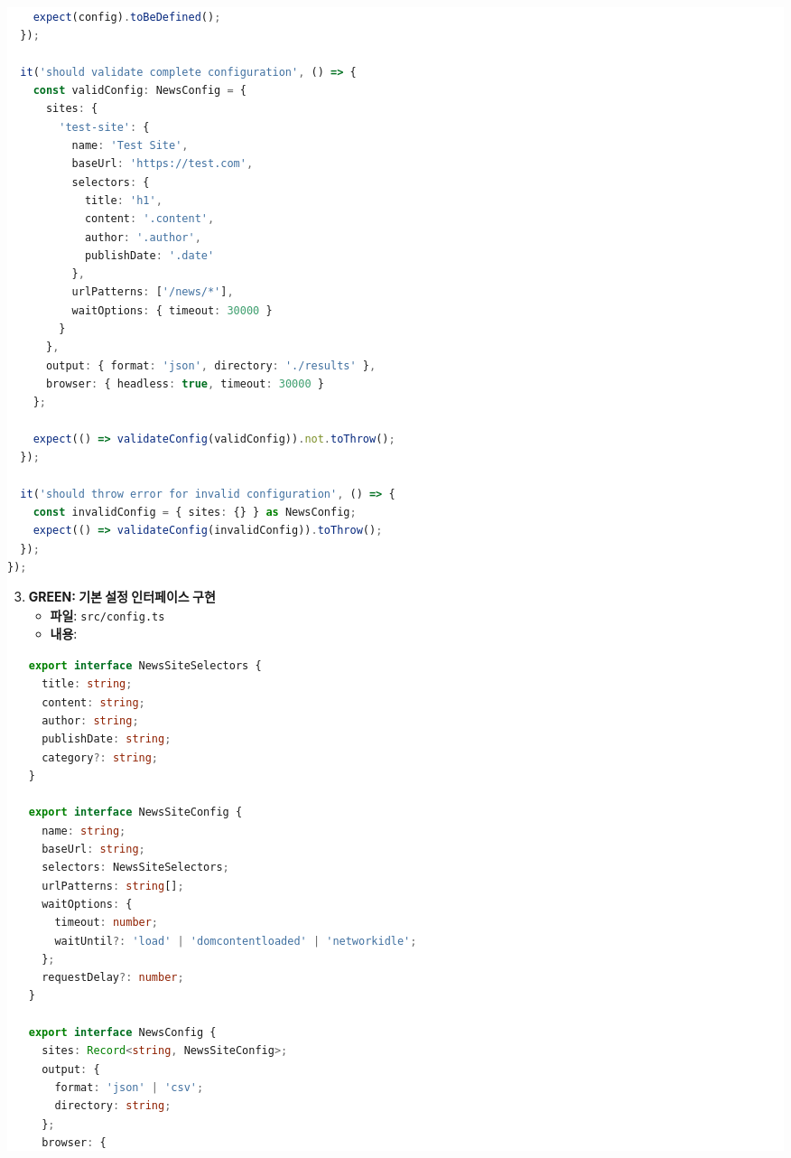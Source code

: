    ```typescript
       expect(config).toBeDefined();
     });

     it('should validate complete configuration', () => {
       const validConfig: NewsConfig = {
         sites: {
           'test-site': {
             name: 'Test Site',
             baseUrl: 'https://test.com',
             selectors: {
               title: 'h1',
               content: '.content',
               author: '.author',
               publishDate: '.date'
             },
             urlPatterns: ['/news/*'],
             waitOptions: { timeout: 30000 }
           }
         },
         output: { format: 'json', directory: './results' },
         browser: { headless: true, timeout: 30000 }
       };
       
       expect(() => validateConfig(validConfig)).not.toThrow();
     });

     it('should throw error for invalid configuration', () => {
       const invalidConfig = { sites: {} } as NewsConfig;
       expect(() => validateConfig(invalidConfig)).toThrow();
     });
   });
   ```

3. **GREEN: 기본 설정 인터페이스 구현**
   - **파일**: `src/config.ts`
   - **내용**:
   ```typescript
   export interface NewsSiteSelectors {
     title: string;
     content: string;
     author: string;
     publishDate: string;
     category?: string;
   }

   export interface NewsSiteConfig {
     name: string;
     baseUrl: string;
     selectors: NewsSiteSelectors;
     urlPatterns: string[];
     waitOptions: {
       timeout: number;
       waitUntil?: 'load' | 'domcontentloaded' | 'networkidle';
     };
     requestDelay?: number;
   }

   export interface NewsConfig {
     sites: Record<string, NewsSiteConfig>;
     output: {
       format: 'json' | 'csv';
       directory: string;
     };
     browser: {
   ```